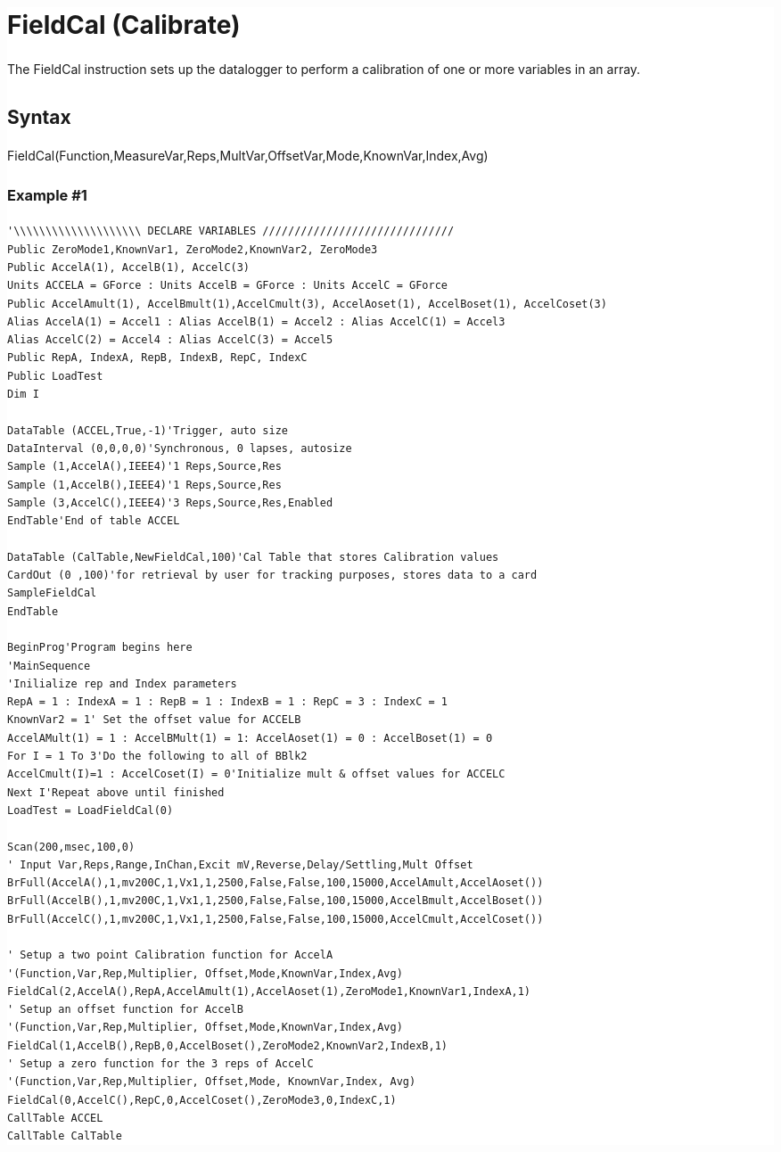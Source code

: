 # FieldCal (Calibrate)

The FieldCal instruction sets up the datalogger to perform a calibration of one or more variables in an array.

## Syntax

FieldCal(Function,MeasureVar,Reps,MultVar,OffsetVar,Mode,KnownVar,Index,Avg)

### Example #1

```
'\\\\\\\\\\\\\\\\\\\\ DECLARE VARIABLES //////////////////////////////
Public ZeroMode1,KnownVar1, ZeroMode2,KnownVar2, ZeroMode3
Public AccelA(1), AccelB(1), AccelC(3)
Units ACCELA = GForce : Units AccelB = GForce : Units AccelC = GForce
Public AccelAmult(1), AccelBmult(1),AccelCmult(3), AccelAoset(1), AccelBoset(1), AccelCoset(3)
Alias AccelA(1) = Accel1 : Alias AccelB(1) = Accel2 : Alias AccelC(1) = Accel3
Alias AccelC(2) = Accel4 : Alias AccelC(3) = Accel5
Public RepA, IndexA, RepB, IndexB, RepC, IndexC
Public LoadTest
Dim I

DataTable (ACCEL,True,-1)'Trigger, auto size
DataInterval (0,0,0,0)'Synchronous, 0 lapses, autosize
Sample (1,AccelA(),IEEE4)'1 Reps,Source,Res
Sample (1,AccelB(),IEEE4)'1 Reps,Source,Res
Sample (3,AccelC(),IEEE4)'3 Reps,Source,Res,Enabled
EndTable'End of table ACCEL

DataTable (CalTable,NewFieldCal,100)'Cal Table that stores Calibration values
CardOut (0 ,100)'for retrieval by user for tracking purposes, stores data to a card
SampleFieldCal
EndTable

BeginProg'Program begins here
'MainSequence
'Inilialize rep and Index parameters
RepA = 1 : IndexA = 1 : RepB = 1 : IndexB = 1 : RepC = 3 : IndexC = 1
KnownVar2 = 1' Set the offset value for ACCELB
AccelAMult(1) = 1 : AccelBMult(1) = 1: AccelAoset(1) = 0 : AccelBoset(1) = 0
For I = 1 To 3'Do the following to all of BBlk2
AccelCmult(I)=1 : AccelCoset(I) = 0'Initialize mult & offset values for ACCELC
Next I'Repeat above until finished
LoadTest = LoadFieldCal(0)

Scan(200,msec,100,0)
' Input Var,Reps,Range,InChan,Excit mV,Reverse,Delay/Settling,Mult Offset
BrFull(AccelA(),1,mv200C,1,Vx1,1,2500,False,False,100,15000,AccelAmult,AccelAoset())
BrFull(AccelB(),1,mv200C,1,Vx1,1,2500,False,False,100,15000,AccelBmult,AccelBoset())
BrFull(AccelC(),1,mv200C,1,Vx1,1,2500,False,False,100,15000,AccelCmult,AccelCoset())

' Setup a two point Calibration function for AccelA
'(Function,Var,Rep,Multiplier, Offset,Mode,KnownVar,Index,Avg)
FieldCal(2,AccelA(),RepA,AccelAmult(1),AccelAoset(1),ZeroMode1,KnownVar1,IndexA,1)
' Setup an offset function for AccelB
'(Function,Var,Rep,Multiplier, Offset,Mode,KnownVar,Index,Avg)
FieldCal(1,AccelB(),RepB,0,AccelBoset(),ZeroMode2,KnownVar2,IndexB,1)
' Setup a zero function for the 3 reps of AccelC
'(Function,Var,Rep,Multiplier, Offset,Mode, KnownVar,Index, Avg)
FieldCal(0,AccelC(),RepC,0,AccelCoset(),ZeroMode3,0,IndexC,1)
CallTable ACCEL
CallTable CalTable
```